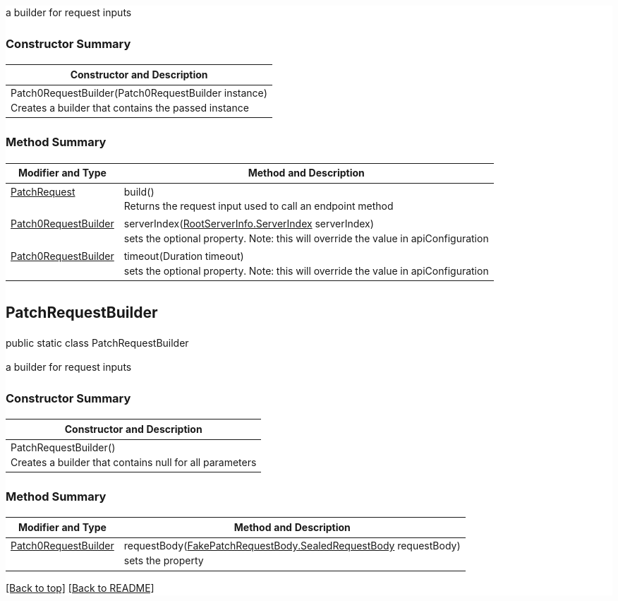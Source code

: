 a builder for request inputs

### Constructor Summary
| Constructor and Description |
| --------------------------- |
| Patch0RequestBuilder(Patch0RequestBuilder instance)<br>Creates a builder that contains the passed instance |

### Method Summary
| Modifier and Type | Method and Description |
| ----------------- | ---------------------- |
| [PatchRequest](#patchrequest) | build()<br>Returns the request input used to call an endpoint method |
| [Patch0RequestBuilder](#patch0requestbuilder) | serverIndex([RootServerInfo.ServerIndex](../../RootServerInfo.md#serverindex) serverIndex)<br>sets the optional property. Note: this will override the value in apiConfiguration |
| [Patch0RequestBuilder](#patch0requestbuilder) | timeout(Duration timeout)<br>sets the optional property. Note: this will override the value in apiConfiguration |

## PatchRequestBuilder
public static class PatchRequestBuilder<br>

a builder for request inputs

### Constructor Summary
| Constructor and Description |
| --------------------------- |
| PatchRequestBuilder()<br>Creates a builder that contains null for all parameters |

### Method Summary
| Modifier and Type | Method and Description |
| ----------------- | ---------------------- |
| [Patch0RequestBuilder](#patch0requestbuilder) | requestBody([FakePatchRequestBody.SealedRequestBody](../../paths/fake/patch/FakePatchRequestBody.md#sealedrequestbody) requestBody)<br>sets the property |

[[Back to top]](#top) [[Back to README]](../../../README.md)
